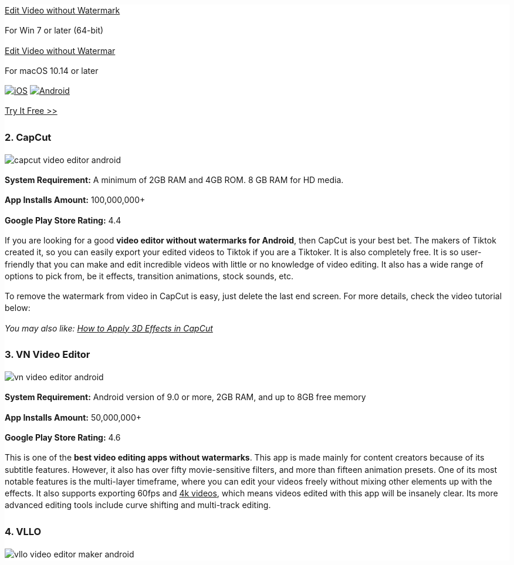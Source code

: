 [Edit Video without Watermark](https://tools.techidaily.com/wondershare/filmora/download/)

For Win 7 or later (64-bit)

[Edit Video without Watermar](https://tools.techidaily.com/wondershare/filmora/download/)

For macOS 10.14 or later

[![iOS](https://images.wondershare.com/assets/images-common/badges-apple.svg)](https://app.adjust.com/w06dr6m%5F19za1f6) [![Android](https://images.wondershare.com/assets/images-common/badges-google.svg)](https://app.adjust.com/w06dr6m%5F19za1f6)

[Try It Free >>](https://tools.techidaily.com/wondershare/filmora/download/)

### 2\. CapCut

![capcut video editor android](https://images.wondershare.com/filmora/article-images/capcut-video-editor-android.jpg)

**System Requirement:** A minimum of 2GB RAM and 4GB ROM. 8 GB RAM for HD media.

**App Installs Amount:** 100,000,000+

**Google Play Store Rating:** 4.4

If you are looking for a good **video editor without watermarks for Android**, then CapCut is your best bet. The makers of Tiktok created it, so you can easily export your edited videos to Tiktok if you are a Tiktoker. It is also completely free. It is so user-friendly that you can make and edit incredible videos with little or no knowledge of video editing. It also has a wide range of options to pick from, be it effects, transition animations, stock sounds, etc.

To remove the watermark from video in CapCut is easy, just delete the last end screen. For more details, check the video tutorial below:

_You may also like:_ [_How to Apply 3D Effects in CapCut_](https://tools.techidaily.com/wondershare/filmora/download/)

### 3\. VN Video Editor

![vn video editor android](https://images.wondershare.com/filmora/article-images/vn-video-editor-android.jpg)

**System Requirement:** Android version of 9.0 or more, 2GB RAM, and up to 8GB free memory

**App Installs Amount:** 50,000,000+

**Google Play Store Rating:** 4.6

This is one of the **best video editing apps without watermarks**. This app is made mainly for content creators because of its subtitle features. However, it also has over fifty movie-sensitive filters, and more than fifteen animation presets. One of its most notable features is the multi-layer timeframe, where you can edit your videos freely without mixing other elements up with the effects. It also supports exporting 60fps and [4k videos](https://tools.techidaily.com/wondershare/filmora/download/), which means videos edited with this app will be insanely clear. Its more advanced editing tools include curve shifting and multi-track editing.

### 4\. VLLO

![vllo video editor maker android](https://images.wondershare.com/filmora/article-images/vllo-video-editor-maker-android.jpg)

